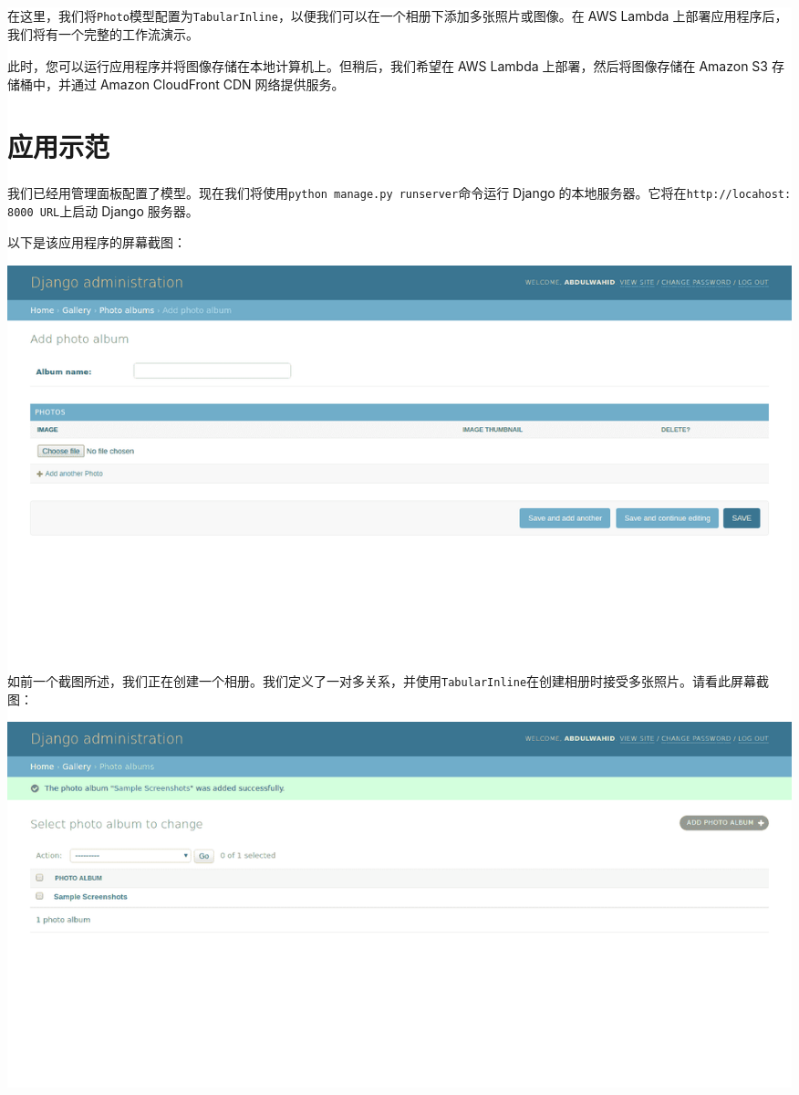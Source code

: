 在这里，我们将`Photo`模型配置为`TabularInline`，以便我们可以在一个相册下添加多张照片或图像。在 AWS Lambda 上部署应用程序后，我们将有一个完整的工作流演示。

此时，您可以运行应用程序并将图像存储在本地计算机上。但稍后，我们希望在 AWS Lambda 上部署，然后将图像存储在 Amazon S3 存储桶中，并通过 Amazon CloudFront CDN 网络提供服务。

# 应用示范

我们已经用管理面板配置了模型。现在我们将使用`python manage.py runserver`命令运行 Django 的本地服务器。它将在`http://locahost:8000 URL`上启动 Django 服务器。

以下是该应用程序的屏幕截图：

![](img/97d75cdd-228e-4bc6-9575-e8102f689e3b.png)

如前一个截图所述，我们正在创建一个相册。我们定义了一对多关系，并使用`TabularInline`在创建相册时接受多张照片。请看此屏幕截图：

![](img/1a9d1451-4446-4942-a5ec-fab18f2e3700.png)
